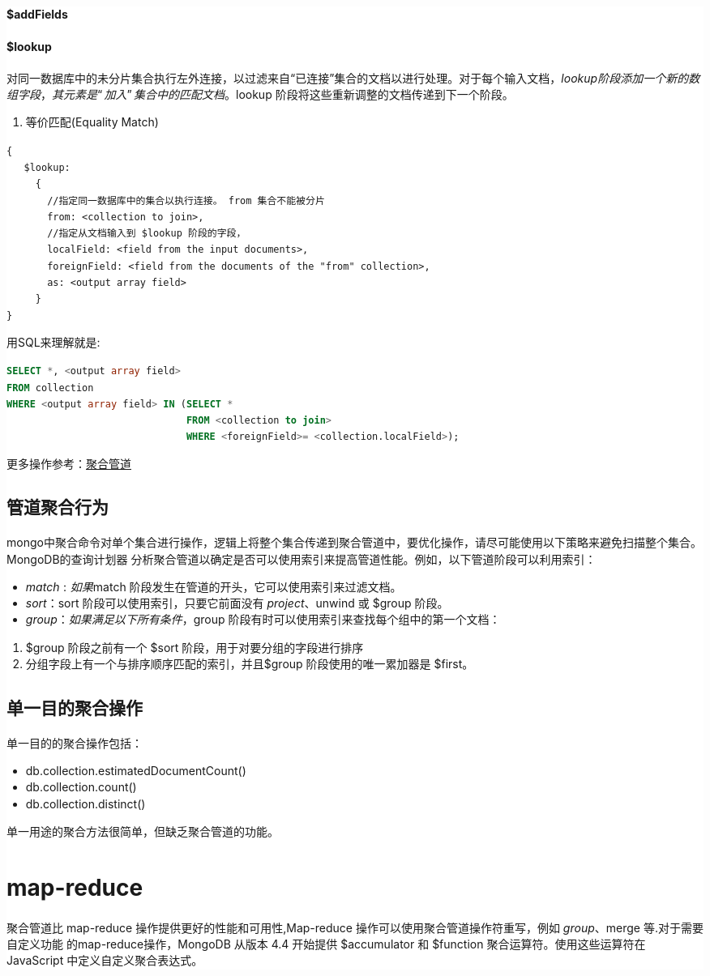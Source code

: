 #### $addFields


#### $lookup
对同一数据库中的未分片集合执行左外连接，以过滤来自“已连接”集合的文档以进行处理。对于每个输入文档，$lookup 阶段添加一个新的数组字段，
其元素是“加入”集合中的匹配文档。$lookup 阶段将这些重新调整的文档传递到下一个阶段。
1. 等价匹配(Equality Match)
```
{
   $lookup:
     {
       //指定同一数据库中的集合以执行连接。 from 集合不能被分片
       from: <collection to join>,
       //指定从文档输入到 $lookup 阶段的字段，
       localField: <field from the input documents>,
       foreignField: <field from the documents of the "from" collection>,
       as: <output array field>
     }
}
```
用SQL来理解就是:
```sql
SELECT *, <output array field>
FROM collection
WHERE <output array field> IN (SELECT *
                               FROM <collection to join>
                               WHERE <foreignField>= <collection.localField>);
```




更多操作参考：[聚合管道](https://www.mongodb.com/docs/v4.4/reference/operator/aggregation-pipeline/#std-label-aggregation-pipeline-operator-reference)

## 管道聚合行为
mongo中聚合命令对单个集合进行操作，逻辑上将整个集合传递到聚合管道中，要优化操作，请尽可能使用以下策略来避免扫描整个集合。MongoDB的查询计划器
分析聚合管道以确定是否可以使用索引来提高管道性能。例如，以下管道阶段可以利用索引：
- $match: 如果$match 阶段发生在管道的开头，它可以使用索引来过滤文档。
- $sort：$sort 阶段可以使用索引，只要它前面没有 $project、$unwind 或 $group 阶段。
- $group：如果满足以下所有条件，$group 阶段有时可以使用索引来查找每个组中的第一个文档：
1. $group 阶段之前有一个 $sort 阶段，用于对要分组的字段进行排序
2. 分组字段上有一个与排序顺序匹配的索引，并且$group 阶段使用的唯一累加器是 $first。



## 单一目的聚合操作

单一目的的聚合操作包括：
- db.collection.estimatedDocumentCount()
- db.collection.count()
- db.collection.distinct()

单一用途的聚合方法很简单，但缺乏聚合管道的功能。

# map-reduce
聚合管道比 map-reduce 操作提供更好的性能和可用性,Map-reduce 操作可以使用聚合管道操作符重写，例如 $group、$merge 等.对于需要自定义功能
的map-reduce操作，MongoDB 从版本 4.4 开始提供 $accumulator 和 $function 聚合运算符。使用这些运算符在 JavaScript 中定义自定义聚合表达式。




